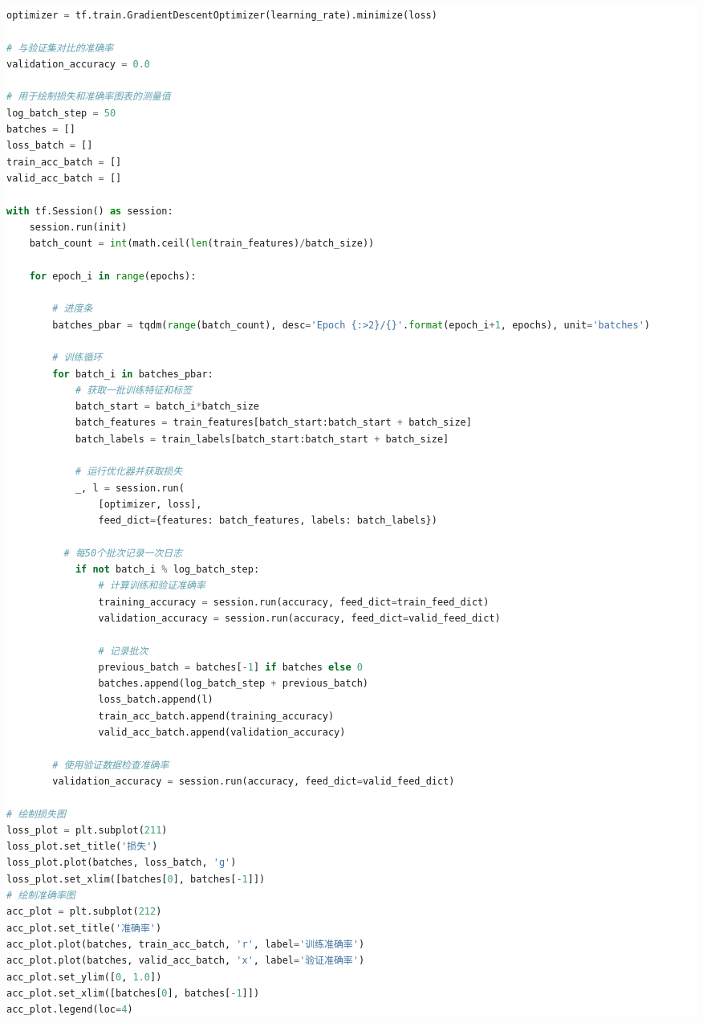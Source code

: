 ```python
optimizer = tf.train.GradientDescentOptimizer(learning_rate).minimize(loss)    

# 与验证集对比的准确率
validation_accuracy = 0.0

# 用于绘制损失和准确率图表的测量值
log_batch_step = 50
batches = []
loss_batch = []
train_acc_batch = []
valid_acc_batch = []

with tf.Session() as session:
    session.run(init)
    batch_count = int(math.ceil(len(train_features)/batch_size))

    for epoch_i in range(epochs):

        # 进度条
        batches_pbar = tqdm(range(batch_count), desc='Epoch {:>2}/{}'.format(epoch_i+1, epochs), unit='batches')

        # 训练循环
        for batch_i in batches_pbar:
            # 获取一批训练特征和标签
            batch_start = batch_i*batch_size
            batch_features = train_features[batch_start:batch_start + batch_size]
            batch_labels = train_labels[batch_start:batch_start + batch_size]

            # 运行优化器并获取损失
            _, l = session.run(
                [optimizer, loss],
                feed_dict={features: batch_features, labels: batch_labels})

          # 每50个批次记录一次日志
            if not batch_i % log_batch_step:
                # 计算训练和验证准确率
                training_accuracy = session.run(accuracy, feed_dict=train_feed_dict)
                validation_accuracy = session.run(accuracy, feed_dict=valid_feed_dict)

                # 记录批次
                previous_batch = batches[-1] if batches else 0
                batches.append(log_batch_step + previous_batch)
                loss_batch.append(l)
                train_acc_batch.append(training_accuracy)
                valid_acc_batch.append(validation_accuracy)

        # 使用验证数据检查准确率
        validation_accuracy = session.run(accuracy, feed_dict=valid_feed_dict)

# 绘制损失图
loss_plot = plt.subplot(211)
loss_plot.set_title('损失')
loss_plot.plot(batches, loss_batch, 'g')
loss_plot.set_xlim([batches[0], batches[-1]])
# 绘制准确率图
acc_plot = plt.subplot(212)
acc_plot.set_title('准确率')
acc_plot.plot(batches, train_acc_batch, 'r', label='训练准确率')
acc_plot.plot(batches, valid_acc_batch, 'x', label='验证准确率')
acc_plot.set_ylim([0, 1.0])
acc_plot.set_xlim([batches[0], batches[-1]])
acc_plot.legend(loc=4)
```